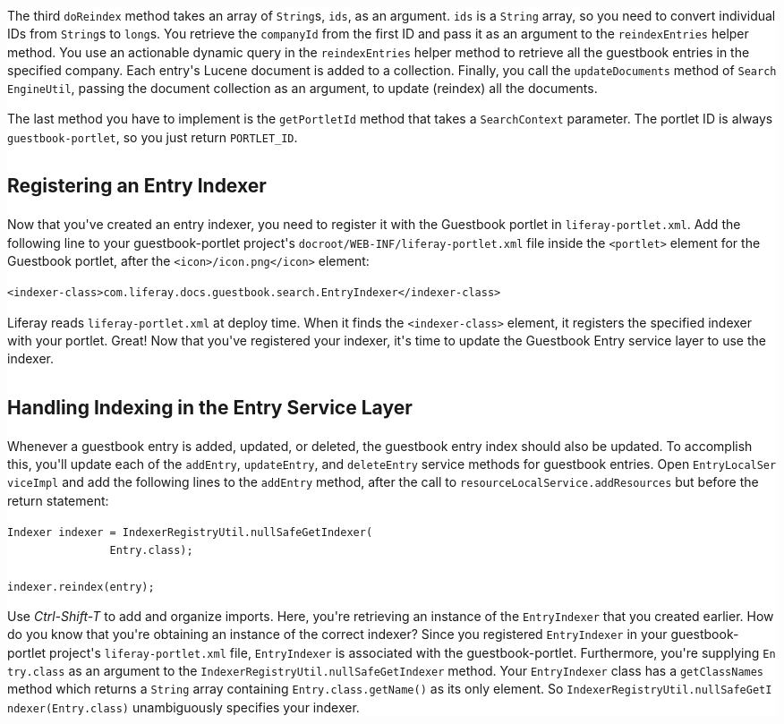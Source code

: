 The third `doReindex` method takes an array of `String`s, `ids`, as an argument.
`ids` is a `String` array, so you need to convert individual IDs from `String`s to
`long`s. You retrieve the `companyId` from the first ID and pass it as an argument
to the `reindexEntries` helper method. You use an actionable dynamic query in
the `reindexEntries` helper method to retrieve all the guestbook entries in the
specified company. Each entry's Lucene document is added to a collection.
Finally, you call the `updateDocuments` method of `SearchEngineUtil`, passing
the document collection as an argument, to update (reindex) all the documents.



The last method you have to implement is the `getPortletId` method that takes a
`SearchContext` parameter. The portlet ID is always `guestbook-portlet`, so you
just return `PORTLET_ID`.

## Registering an Entry Indexer

Now that you've created an entry indexer, you need to register it with the
Guestbook portlet in `liferay-portlet.xml`. Add the following line to your
guestbook-portlet project's `docroot/WEB-INF/liferay-portlet.xml` file inside 
the `<portlet>` element for the Guestbook portlet, after the
`<icon>/icon.png</icon>` element:

    <indexer-class>com.liferay.docs.guestbook.search.EntryIndexer</indexer-class>

Liferay reads `liferay-portlet.xml` at deploy time. When it finds the
`<indexer-class>` element, it registers the specified indexer with your portlet.
Great! Now that you've registered your indexer, it's time to update the
Guestbook Entry service layer to use the indexer.

## Handling Indexing in the Entry Service Layer

Whenever a guestbook entry is added, updated, or deleted, the guestbook entry
index should also be updated. To accomplish this, you'll update each of the
`addEntry`, `updateEntry`, and `deleteEntry` service methods for guestbook
entries. Open `EntryLocalServiceImpl` and add the following lines to the
`addEntry` method, after the call to `resourceLocalService.addResources` but
before the return statement:

    Indexer indexer = IndexerRegistryUtil.nullSafeGetIndexer(
                    Entry.class);

    indexer.reindex(entry);

Use *Ctrl-Shift-T* to add and organize imports. Here, you're retrieving an
instance of the `EntryIndexer` that you created earlier. How do you know that
you're obtaining an instance of the correct indexer? Since you registered
`EntryIndexer` in your guestbook-portlet project's `liferay-portlet.xml` file,
`EntryIndexer` is associated with the guestbook-portlet. Furthermore, you're
supplying `Entry.class` as an argument to the
`IndexerRegistryUtil.nullSafeGetIndexer` method. Your `EntryIndexer` class has a
`getClassNames` method which returns a `String` array containing
`Entry.class.getName()` as its only element. So
`IndexerRegistryUtil.nullSafeGetIndexer(Entry.class)` unambiguously specifies
your indexer.
